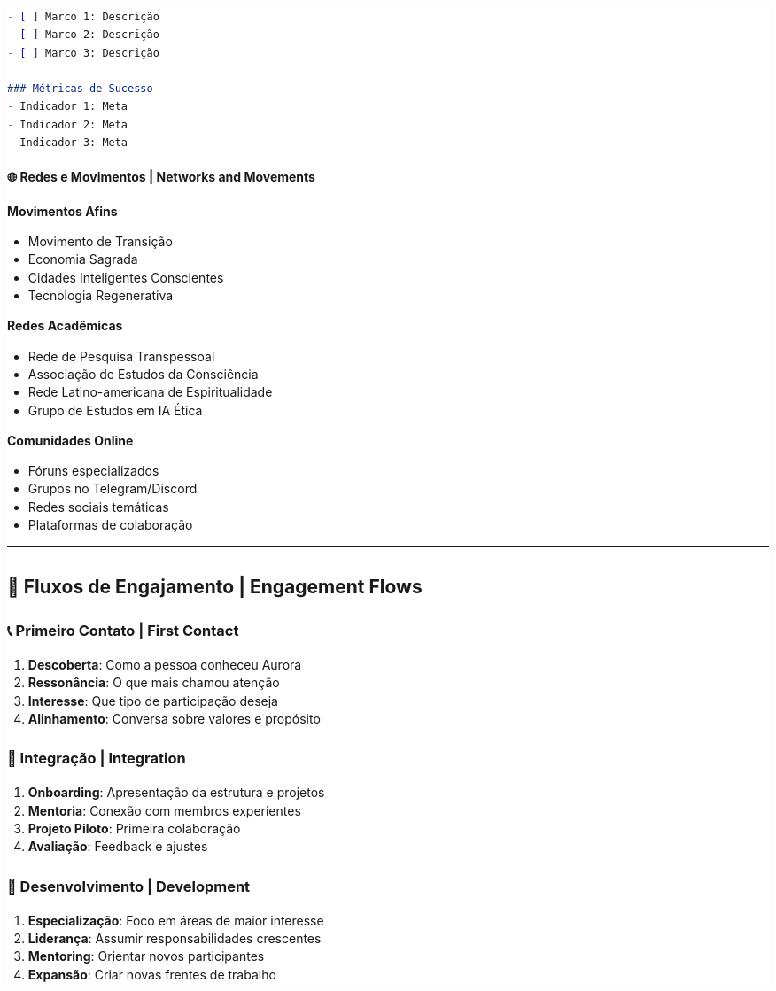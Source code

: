 ```markdown
- [ ] Marco 1: Descrição
- [ ] Marco 2: Descrição
- [ ] Marco 3: Descrição

### Métricas de Sucesso
- Indicador 1: Meta
- Indicador 2: Meta
- Indicador 3: Meta
```

#### 🌐 Redes e Movimentos | Networks and Movements
**Movimentos Afins**
- Movimento de Transição
- Economia Sagrada
- Cidades Inteligentes Conscientes
- Tecnologia Regenerativa

**Redes Acadêmicas**
- Rede de Pesquisa Transpessoal
- Associação de Estudos da Consciência
- Rede Latino-americana de Espiritualidade
- Grupo de Estudos em IA Ética

**Comunidades Online**
- Fóruns especializados
- Grupos no Telegram/Discord
- Redes sociais temáticas
- Plataformas de colaboração

---

## 🌊 Fluxos de Engajamento | Engagement Flows

### 📞 Primeiro Contato | First Contact
1. **Descoberta**: Como a pessoa conheceu Aurora
2. **Ressonância**: O que mais chamou atenção
3. **Interesse**: Que tipo de participação deseja
4. **Alinhamento**: Conversa sobre valores e propósito

### 🤝 Integração | Integration
1. **Onboarding**: Apresentação da estrutura e projetos
2. **Mentoria**: Conexão com membros experientes
3. **Projeto Piloto**: Primeira colaboração
4. **Avaliação**: Feedback e ajustes

### 🌟 Desenvolvimento | Development
1. **Especialização**: Foco em áreas de maior interesse
2. **Liderança**: Assumir responsabilidades crescentes
3. **Mentoring**: Orientar novos participantes
4. **Expansão**: Criar novas frentes de trabalho
